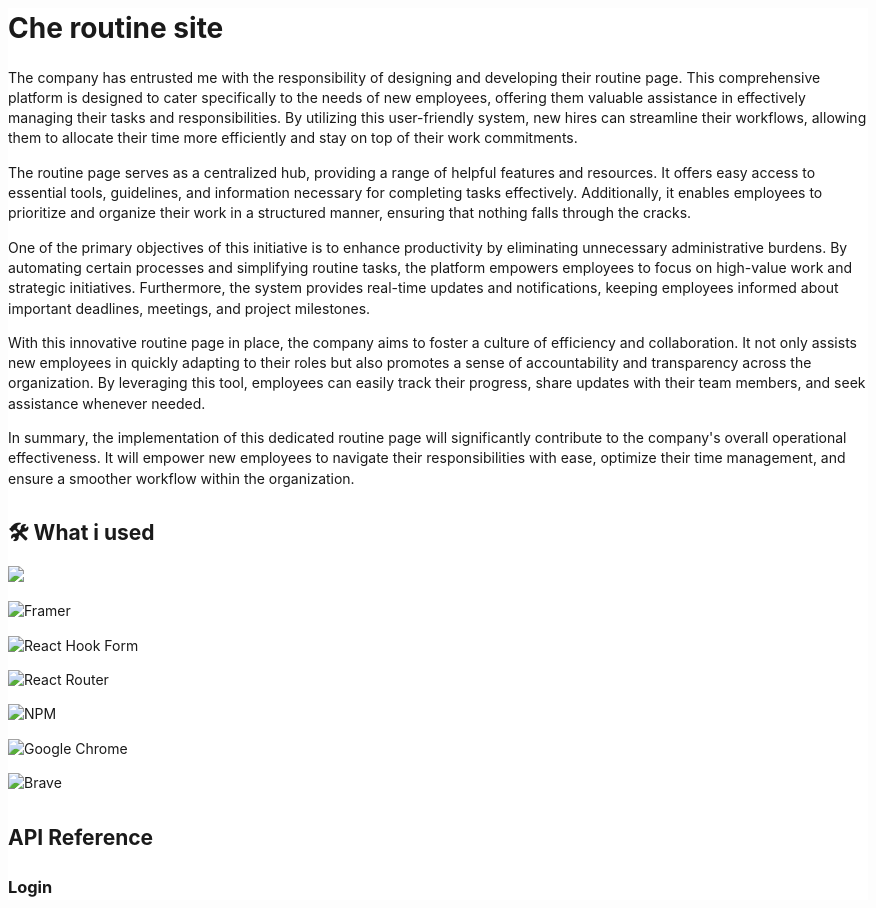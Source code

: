 
# Che routine site

The company has entrusted me with the responsibility of designing and developing their routine page. This comprehensive platform is designed to cater specifically to the needs of new employees, offering them valuable assistance in effectively managing their tasks and responsibilities. By utilizing this user-friendly system, new hires can streamline their workflows, allowing them to allocate their time more efficiently and stay on top of their work commitments.

The routine page serves as a centralized hub, providing a range of helpful features and resources. It offers easy access to essential tools, guidelines, and information necessary for completing tasks effectively. Additionally, it enables employees to prioritize and organize their work in a structured manner, ensuring that nothing falls through the cracks.

One of the primary objectives of this initiative is to enhance productivity by eliminating unnecessary administrative burdens. By automating certain processes and simplifying routine tasks, the platform empowers employees to focus on high-value work and strategic initiatives. Furthermore, the system provides real-time updates and notifications, keeping employees informed about important deadlines, meetings, and project milestones.

With this innovative routine page in place, the company aims to foster a culture of efficiency and collaboration. It not only assists new employees in quickly adapting to their roles but also promotes a sense of accountability and transparency across the organization. By leveraging this tool, employees can easily track their progress, share updates with their team members, and seek assistance whenever needed.

In summary, the implementation of this dedicated routine page will significantly contribute to the company's overall operational effectiveness. It will empower new employees to navigate their responsibilities with ease, optimize their time management, and ensure a smoother workflow within the organization.

## 🛠 What i used


![](https://skillicons.dev/icons?i=figma,git,github,react,ts,html,vscode,postman&perline=3)

![Framer](https://img.shields.io/badge/Framer-black?style=for-the-badge&logo=framer&logoColor=blue) 


![React Hook Form](https://img.shields.io/badge/React%20Hook%20Form-%23EC5990.svg?style=for-the-badge&logo=reacthookform&logoColor=white)

![React Router](https://img.shields.io/badge/React_Router-CA4245?style=for-the-badge&logo=react-router&logoColor=white)

![NPM](https://img.shields.io/badge/NPM-%23CB3837.svg?style=for-the-badge&logo=npm&logoColor=white)

![Google Chrome](https://img.shields.io/badge/Google%20Chrome-4285F4?style=for-the-badge&logo=GoogleChrome&logoColor=white)

![Brave](https://img.shields.io/badge/Brave-FB542B?style=for-the-badge&logo=Brave&logoColor=white)
## API Reference

### Login
